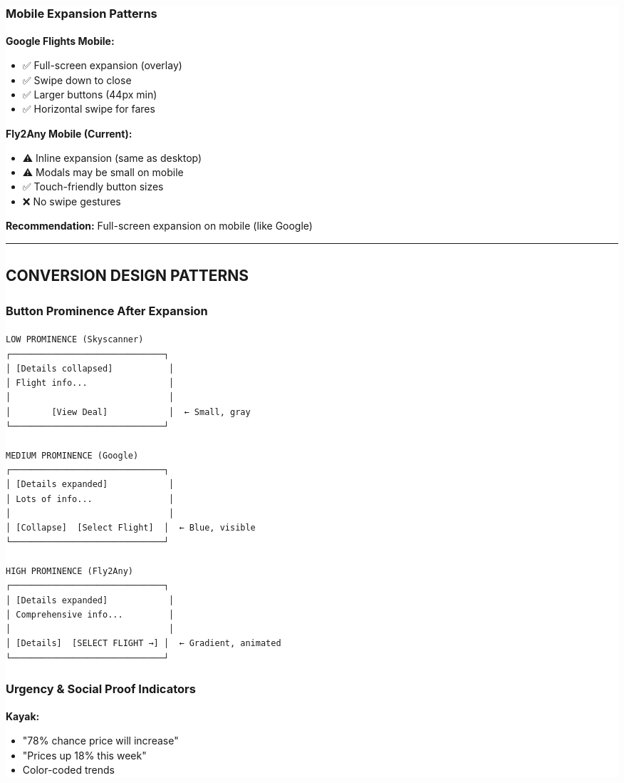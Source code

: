 ### Mobile Expansion Patterns

**Google Flights Mobile:**
- ✅ Full-screen expansion (overlay)
- ✅ Swipe down to close
- ✅ Larger buttons (44px min)
- ✅ Horizontal swipe for fares

**Fly2Any Mobile (Current):**
- ⚠️ Inline expansion (same as desktop)
- ⚠️ Modals may be small on mobile
- ✅ Touch-friendly button sizes
- ❌ No swipe gestures

**Recommendation:** Full-screen expansion on mobile (like Google)

---

## CONVERSION DESIGN PATTERNS

### Button Prominence After Expansion

```
LOW PROMINENCE (Skyscanner)
┌──────────────────────────────┐
│ [Details collapsed]           │
│ Flight info...                │
│                               │
│        [View Deal]            │  ← Small, gray
└──────────────────────────────┘

MEDIUM PROMINENCE (Google)
┌──────────────────────────────┐
│ [Details expanded]            │
│ Lots of info...               │
│                               │
│ [Collapse]  [Select Flight]  │  ← Blue, visible
└──────────────────────────────┘

HIGH PROMINENCE (Fly2Any)
┌──────────────────────────────┐
│ [Details expanded]            │
│ Comprehensive info...         │
│                               │
│ [Details]  [SELECT FLIGHT →] │  ← Gradient, animated
└──────────────────────────────┘
```

### Urgency & Social Proof Indicators

**Kayak:**
- "78% chance price will increase"
- "Prices up 18% this week"
- Color-coded trends

